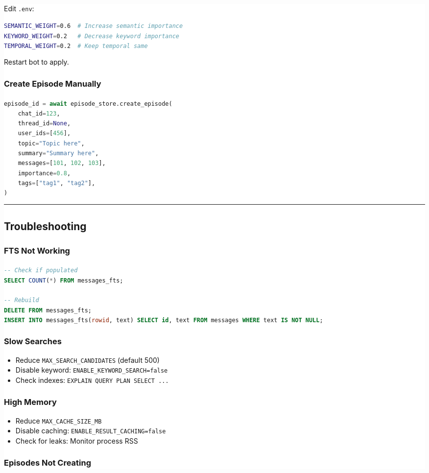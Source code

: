 Edit `.env`:
```bash
SEMANTIC_WEIGHT=0.6  # Increase semantic importance
KEYWORD_WEIGHT=0.2   # Decrease keyword importance
TEMPORAL_WEIGHT=0.2  # Keep temporal same
```

Restart bot to apply.

### Create Episode Manually

```python
episode_id = await episode_store.create_episode(
    chat_id=123,
    thread_id=None,
    user_ids=[456],
    topic="Topic here",
    summary="Summary here",
    messages=[101, 102, 103],
    importance=0.8,
    tags=["tag1", "tag2"],
)
```

---

## Troubleshooting

### FTS Not Working

```sql
-- Check if populated
SELECT COUNT(*) FROM messages_fts;

-- Rebuild
DELETE FROM messages_fts;
INSERT INTO messages_fts(rowid, text) SELECT id, text FROM messages WHERE text IS NOT NULL;
```

### Slow Searches

- Reduce `MAX_SEARCH_CANDIDATES` (default 500)
- Disable keyword: `ENABLE_KEYWORD_SEARCH=false`
- Check indexes: `EXPLAIN QUERY PLAN SELECT ...`

### High Memory

- Reduce `MAX_CACHE_SIZE_MB`
- Disable caching: `ENABLE_RESULT_CACHING=false`
- Check for leaks: Monitor process RSS

### Episodes Not Creating

